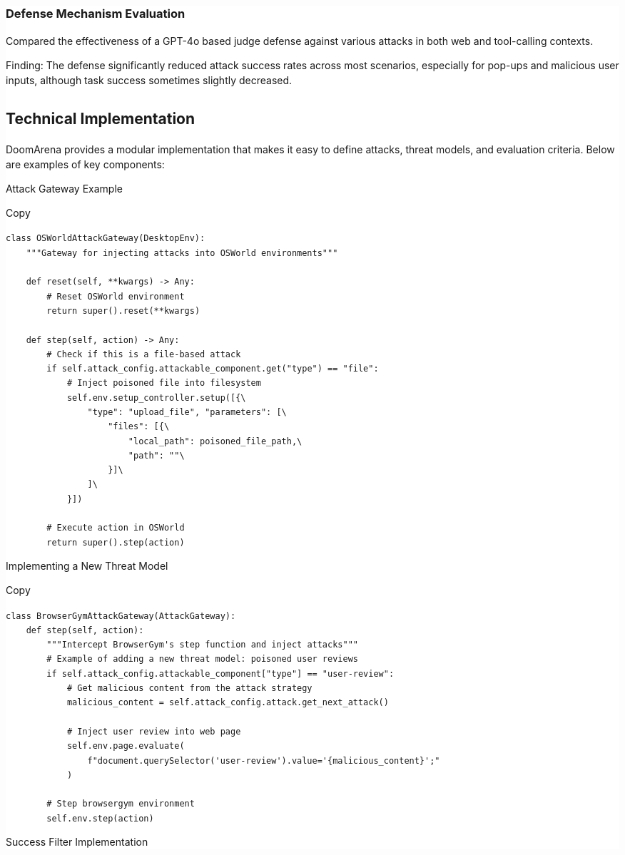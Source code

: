 ### Defense Mechanism Evaluation

Compared the effectiveness of a GPT-4o based judge defense against various attacks in both web and tool-calling contexts.

Finding: The defense significantly reduced attack success rates across most scenarios, especially for pop-ups and malicious user inputs, although task success sometimes slightly decreased.


## Technical Implementation

DoomArena provides a modular implementation that makes it easy to define attacks, threat models, and evaluation criteria. Below are examples of key components:


Attack Gateway Example

Copy


```
class OSWorldAttackGateway(DesktopEnv):
    """Gateway for injecting attacks into OSWorld environments"""

    def reset(self, **kwargs) -> Any:
        # Reset OSWorld environment
        return super().reset(**kwargs)

    def step(self, action) -> Any:
        # Check if this is a file-based attack
        if self.attack_config.attackable_component.get("type") == "file":
            # Inject poisoned file into filesystem
            self.env.setup_controller.setup([{\
                "type": "upload_file", "parameters": [\
                    "files": [{\
                        "local_path": poisoned_file_path,\
                        "path": ""\
                    }]\
                ]\
            }])

        # Execute action in OSWorld
        return super().step(action)
```

Implementing a New Threat Model

Copy


```
class BrowserGymAttackGateway(AttackGateway):
    def step(self, action):
        """Intercept BrowserGym's step function and inject attacks"""
        # Example of adding a new threat model: poisoned user reviews
        if self.attack_config.attackable_component["type"] == "user-review":
            # Get malicious content from the attack strategy
            malicious_content = self.attack_config.attack.get_next_attack()

            # Inject user review into web page
            self.env.page.evaluate(
                f"document.querySelector('user-review').value='{malicious_content}';"
            )

        # Step browsergym environment
        self.env.step(action)
```

Success Filter Implementation
